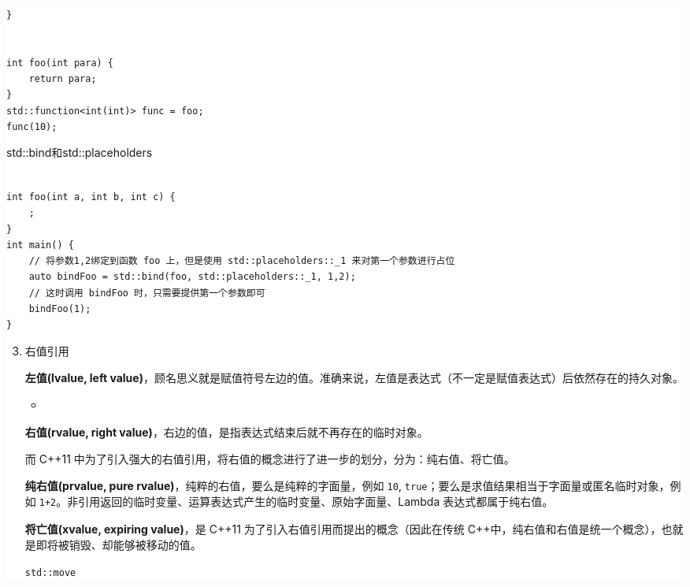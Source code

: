    ```
   }
   
   
   int foo(int para) {
       return para;
   }
   std::function<int(int)> func = foo;
   func(10);
   ```

   std::bind和std::placeholders

   ```
   
   int foo(int a, int b, int c) {
       ;
   }
   int main() {
       // 将参数1,2绑定到函数 foo 上，但是使用 std::placeholders::_1 来对第一个参数进行占位
       auto bindFoo = std::bind(foo, std::placeholders::_1, 1,2);
       // 这时调用 bindFoo 时，只需要提供第一个参数即可
       bindFoo(1);
   }
   ```

3. 右值引用

   **左值(lvalue, left value)**，顾名思义就是赋值符号左边的值。准确来说，左值是表达式（不一定是赋值表达式）后依然存在的持久对象。

   +

   **右值(rvalue, right value)**，右边的值，是指表达式结束后就不再存在的临时对象。

   而 C++11 中为了引入强大的右值引用，将右值的概念进行了进一步的划分，分为：纯右值、将亡值。

   **纯右值(prvalue, pure rvalue)**，纯粹的右值，要么是纯粹的字面量，例如 `10`, `true`；要么是求值结果相当于字面量或匿名临时对象，例如 `1+2`。非引用返回的临时变量、运算表达式产生的临时变量、原始字面量、Lambda 表达式都属于纯右值。

   **将亡值(xvalue, expiring value)**，是 C++11 为了引入右值引用而提出的概念（因此在传统 C++中，纯右值和右值是统一个概念），也就是即将被销毁、却能够被移动的值。

   ```
   std::move
   ```



